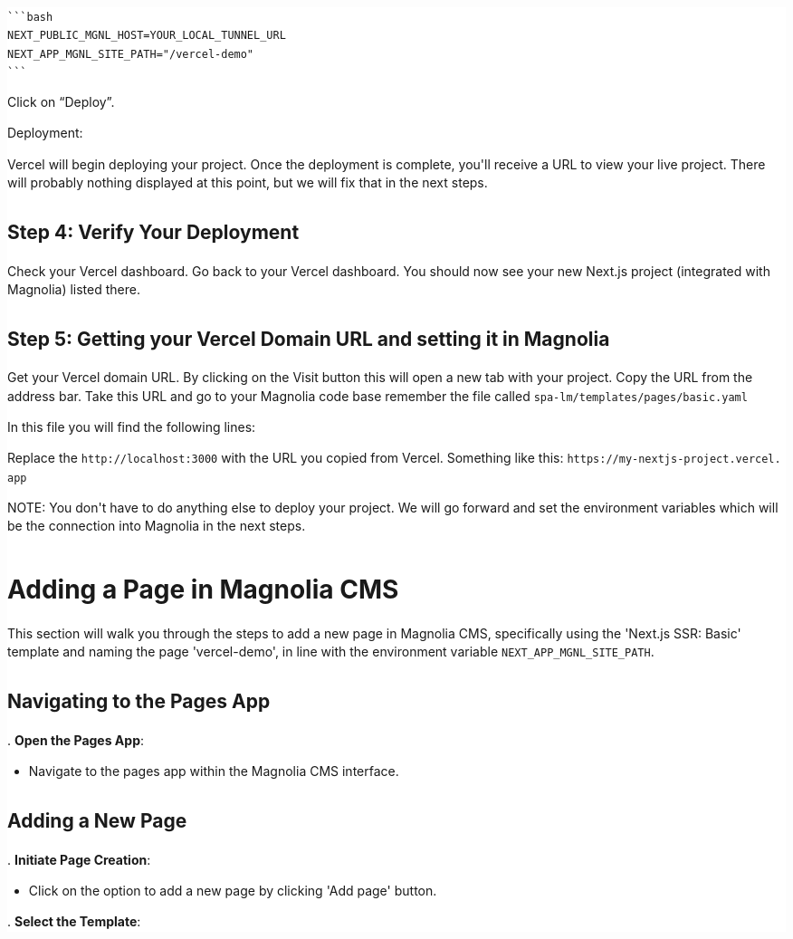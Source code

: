     ```bash
    NEXT_PUBLIC_MGNL_HOST=YOUR_LOCAL_TUNNEL_URL
    NEXT_APP_MGNL_SITE_PATH="/vercel-demo"
    ```

Click on “Deploy”.

Deployment:

Vercel will begin deploying your project.
Once the deployment is complete, you'll receive a URL to view your live project.
There will probably nothing displayed at this point, but we will fix that in the next steps.

## Step 4: Verify Your Deployment

Check your Vercel dashboard.
Go back to your Vercel dashboard.
You should now see your new Next.js project (integrated with Magnolia) listed there.

## Step 5: Getting your Vercel Domain URL and setting it in Magnolia

Get your Vercel domain URL. By clicking on the Visit button this will open a new tab with your project. Copy the URL from the address bar. Take this URL and go to your Magnolia code base remember the file called `spa-lm/templates/pages/basic.yaml`

In this file you will find the following lines:

Replace the `http://localhost:3000` with the URL you copied from Vercel. Something like this: `https://my-nextjs-project.vercel.app`

NOTE: You don't have to do anything else to deploy your project. We will go forward and set the environment variables which will be the connection into Magnolia in the next steps.

# Adding a Page in Magnolia CMS

This section will walk you through the steps to add a new page in Magnolia CMS, specifically using the 'Next.js SSR: Basic' template and naming the page 'vercel-demo', in line with the environment variable `NEXT_APP_MGNL_SITE_PATH`.

## Navigating to the Pages App

. **Open the Pages App**:

-   Navigate to the pages app within the Magnolia CMS interface.

## Adding a New Page

. **Initiate Page Creation**:

-   Click on the option to add a new page by clicking 'Add page' button.

. **Select the Template**:
